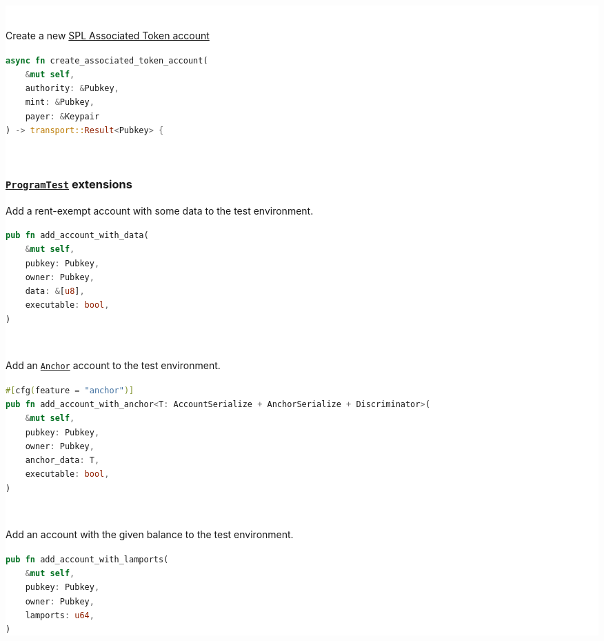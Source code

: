 &nbsp;

Create a new [SPL Associated Token account](https://spl.solana.com/associated-token-account)

```rust
async fn create_associated_token_account(
    &mut self,
    authority: &Pubkey,
    mint: &Pubkey,
    payer: &Keypair
) -> transport::Result<Pubkey> {
```

&nbsp;

### [`ProgramTest`](https://docs.rs/solana-program-test/latest/solana_program_test/struct.ProgramTest.html) extensions

Add a rent-exempt account with some data to the test environment.

```rust
pub fn add_account_with_data(
    &mut self,
    pubkey: Pubkey,
    owner: Pubkey,
    data: &[u8],
    executable: bool,
)
```

&nbsp;

Add an [`Anchor`](https://docs.rs/anchor-lang/latest/anchor_lang/attr.account.html) account to the test environment.

```rust
#[cfg(feature = "anchor")]
pub fn add_account_with_anchor<T: AccountSerialize + AnchorSerialize + Discriminator>(
    &mut self,
    pubkey: Pubkey,
    owner: Pubkey,
    anchor_data: T,
    executable: bool,
)
```

&nbsp;

Add an account with the given balance to the test environment.

```rust
pub fn add_account_with_lamports(
    &mut self,
    pubkey: Pubkey,
    owner: Pubkey,
    lamports: u64,
)
```
